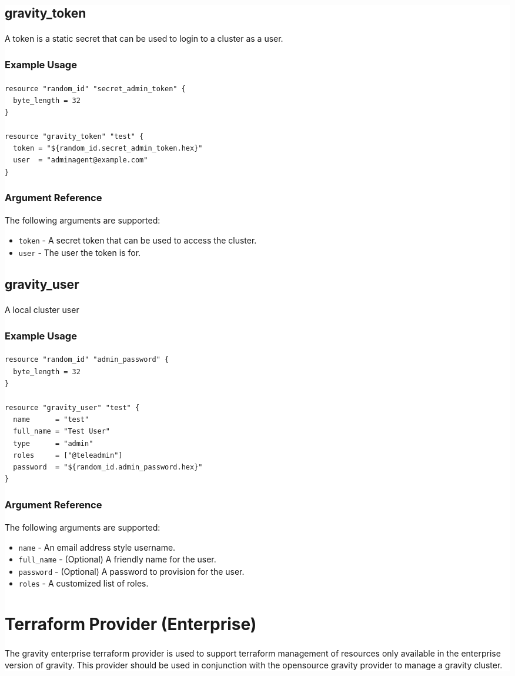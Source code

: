 ## gravity_token
A token is a static secret that can be used to login to a cluster as a user.

### Example Usage
```bsh
resource "random_id" "secret_admin_token" {
  byte_length = 32
}

resource "gravity_token" "test" {
  token = "${random_id.secret_admin_token.hex}"
  user  = "adminagent@example.com"
}
```

### Argument Reference
The following arguments are supported:

* `token` - A secret token that can be used to access the cluster.
* `user` - The user the token is for.

## gravity_user
A local cluster user

### Example Usage
```bsh
resource "random_id" "admin_password" {
  byte_length = 32
}

resource "gravity_user" "test" {
  name      = "test"
  full_name = "Test User"
  type      = "admin"
  roles     = ["@teleadmin"]
  password  = "${random_id.admin_password.hex}"
}
```

### Argument Reference
The following arguments are supported:

* `name` - An email address style username.
* `full_name` - (Optional) A friendly name for the user.
* `password` - (Optional) A password to provision for the user.
* `roles` - A customized list of roles.


# Terraform Provider (Enterprise)
The gravity enterprise terraform provider is used to support terraform management of resources only available in the enterprise version of gravity. This provider should be used in conjunction with the opensource gravity provider to manage a gravity cluster.
